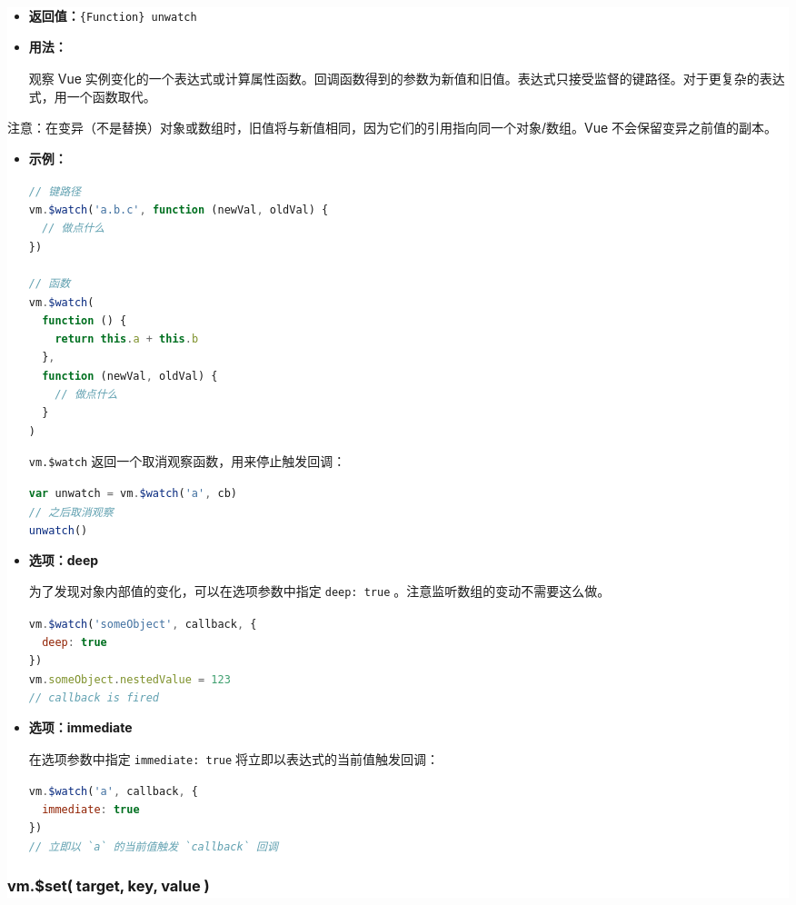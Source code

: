 - **返回值：**`{Function} unwatch`

- **用法：**

  观察 Vue 实例变化的一个表达式或计算属性函数。回调函数得到的参数为新值和旧值。表达式只接受监督的键路径。对于更复杂的表达式，用一个函数取代。

<p class="tip">注意：在变异（不是替换）对象或数组时，旧值将与新值相同，因为它们的引用指向同一个对象/数组。Vue 不会保留变异之前值的副本。</p>

- **示例：**

  ``` js
  // 键路径
  vm.$watch('a.b.c', function (newVal, oldVal) {
    // 做点什么
  })

  // 函数
  vm.$watch(
    function () {
      return this.a + this.b
    },
    function (newVal, oldVal) {
      // 做点什么
    }
  )
  ```

  `vm.$watch` 返回一个取消观察函数，用来停止触发回调：

  ``` js
  var unwatch = vm.$watch('a', cb)
  // 之后取消观察
  unwatch()
  ```

- **选项：deep**

  为了发现对象内部值的变化，可以在选项参数中指定 `deep: true` 。注意监听数组的变动不需要这么做。

  ``` js
  vm.$watch('someObject', callback, {
    deep: true
  })
  vm.someObject.nestedValue = 123
  // callback is fired
  ```

- **选项：immediate**

  在选项参数中指定 `immediate: true` 将立即以表达式的当前值触发回调：

  ``` js
  vm.$watch('a', callback, {
    immediate: true
  })
  // 立即以 `a` 的当前值触发 `callback` 回调
  ```

### vm.$set( target, key, value )
